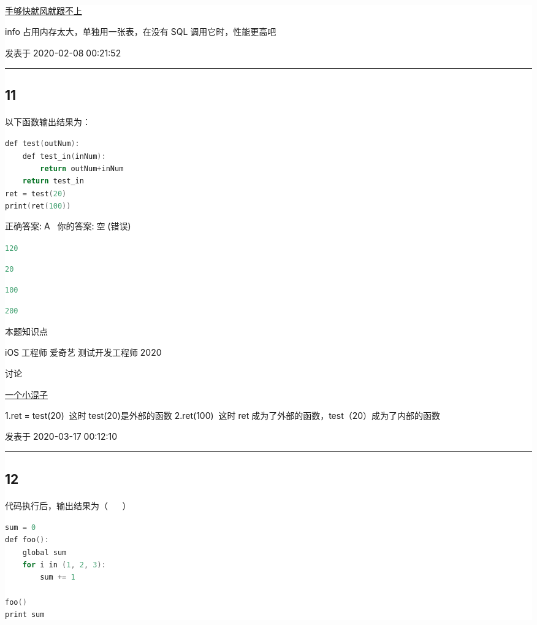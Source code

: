 [手够快就风就跟不上](https://www.nowcoder.com/profile/66740160)

info 占用内存太大，单独用一张表，在没有 SQL 调用它时，性能更高吧

发表于 2020-02-08 00:21:52

* * *

## 11

以下函数输出结果为：

```cpp
def test(outNum):
    def test_in(inNum):
        return outNum+inNum
    return test_in
ret = test(20)
print(ret(100))
```

正确答案: A   你的答案: 空 (错误)

```cpp
120
```

```cpp
20
```

```cpp
100
```

```cpp
200
```

本题知识点

iOS 工程师 爱奇艺 测试开发工程师 2020

讨论

[一个小混子](https://www.nowcoder.com/profile/335048308)

1.ret = test(20)  这时 test(20)是外部的函数 2.ret(100)  这时 ret 成为了外部的函数，test（20）成为了内部的函数

发表于 2020-03-17 00:12:10

* * *

## 12

代码执行后，输出结果为（      ）

```cpp
sum = 0
def foo():
    global sum
    for i in (1, 2, 3):
        sum += 1

foo()
print sum
```
